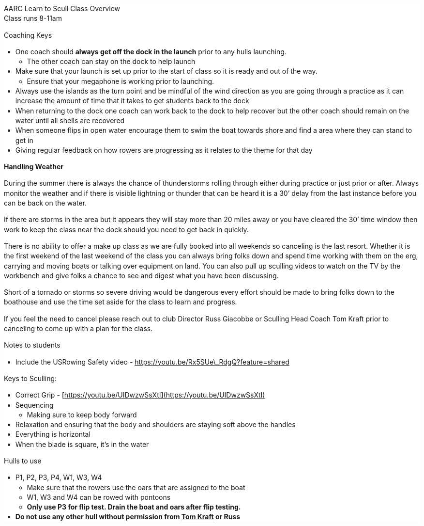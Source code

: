 AARC Learn to Scull Class Overview  
Class runs 8-11am

Coaching Keys

* One coach should **always get off the dock in the launch** prior to any hulls launching.  
  * The other coach can stay on the dock to help launch  
* Make sure that your launch is set up prior to the start of class so it is ready and out of the way.    
  * Ensure that your megaphone is working prior to launching.  
* Always use the islands as the turn point and be mindful of the wind direction as you are going through a practice as it can increase the amount of time that it takes to get students back to the dock  
* When returning to the dock one coach can work back to the dock to help recover but the other coach should remain on the water until all shells are recovered  
* When someone flips in open water encourage them to swim the boat towards shore and find a area where they can stand to get in  
* Giving regular feedback on how rowers are progressing as it relates to the theme for that day 

**Handling Weather**

During the summer there is always the chance of thunderstorms rolling through either during practice or just prior or after.  Always monitor the weather and if there is visible lightning or thunder that can be heard it is a 30’ delay from the last instance before you can be back on the water.  

If there are storms in the area but it appears they will stay more than 20 miles away or you have cleared the 30’ time window then work to keep the class near the dock should you need to get back in quickly.

There is no ability to offer a make up class as we are fully booked into all weekends so canceling is the last resort.  Whether it is the first weekend of the last weekend of the class you can always bring folks down and spend time working with them on the erg, carrying and moving boats or talking over equipment on land.  You can also pull up sculling videos to watch on the TV by the workbench and give folks a chance to see and digest what you have been discussing.

Short of a tornado or storms so severe driving would be dangerous every effort should be made to bring folks down to the boathouse and use the time set aside for the class to learn and progress.

If you feel the need to cancel please reach out to club Director Russ Giacobbe or Sculling Head Coach Tom Kraft prior to canceling to come up with a plan for the class.

Notes to students

* Include the USRowing Safety video \- https://youtu.be/Rx5SUe\_RdgQ?feature=shared

Keys to Sculling:

* Correct Grip  \- [https://youtu.be/UIDwzwSsXtI](https://youtu.be/UIDwzwSsXtI)  
* Sequencing  
  * Making sure to keep body forward  
* Relaxation and ensuring that the body and shoulders are staying soft above the handles  
* Everything is horizontal  
* When the blade is square, it’s in the water

Hulls to use

* P1, P2, P3, P4, W1, W3, W4  
  * Make sure that the rowers use the oars that are assigned to the boat  
  * W1, W3 and W4 can be rowed with pontoons  
  * **Only use P3 for flip test. Drain the boat and oars after flip testing.**  
* **Do not use any other hull without permission from [Tom Kraft](mailto:tom-kraft@sbcglobal.net) or Russ**
